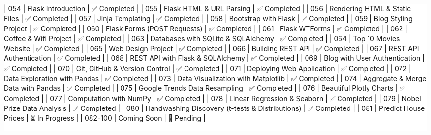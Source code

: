 | 054 | Flask Introduction | ✅ Completed |
| 055 | Flask HTML & URL Parsing | ✅ Completed |
| 056 | Rendering HTML & Static Files | ✅ Completed |
| 057 | Jinja Templating | ✅ Completed |
| 058 | Bootstrap with Flask | ✅ Completed |
| 059 | Blog Styling Project | ✅ Completed |
| 060 | Flask Forms (POST Requests) | ✅ Completed |
| 061 | Flask WTForms | ✅ Completed |
| 062 | Coffee & Wifi Project | ✅ Completed |
| 063 | Databases with SQLite & SQLAlchemy | ✅ Completed |
| 064 | Top 10 Movies Website | ✅ Completed |
| 065 | Web Design Project | ✅ Completed |
| 066 | Building REST API | ✅ Completed |
| 067 | REST API Authentication | ✅ Completed |
| 068 | REST API with Flask & SQLAlchemy | ✅ Completed |
| 069 | Blog with User Authentication | ✅ Completed |
| 070 | Git, GitHub & Version Control | ✅ Completed |
| 071 | Deploying Web Application | ✅ Completed |
| 072 | Data Exploration with Pandas | ✅ Completed |
| 073 | Data Visualization with Matplotlib | ✅ Completed |
| 074 | Aggregate & Merge Data with Pandas | ✅ Completed |
| 075 | Google Trends Data Resampling | ✅ Completed |
| 076 | Beautiful Plotly Charts | ✅ Completed |
| 077 | Computation with NumPy | ✅ Completed |
| 078 | Linear Regression & Seaborn | ✅ Completed |
| 079 | Nobel Prize Data Analysis | ✅ Completed |
| 080 | Handwashing Discovery (t-tests & Distributions) | ✅ Completed |
| 081 | Predict House Prices | ⏳ In Progress |
| 082-100 | Coming Soon | 🔲 Pending |

---
